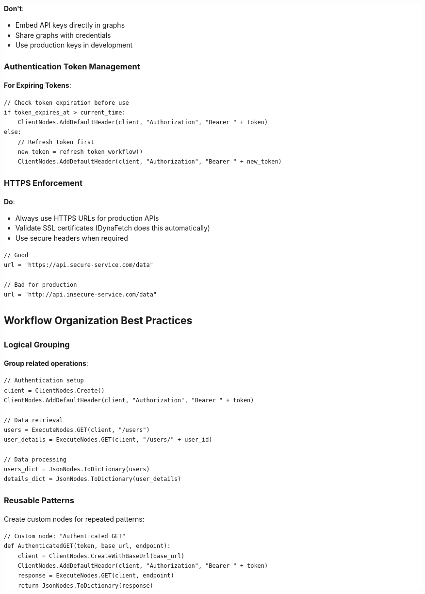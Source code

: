 **Don't**:
- Embed API keys directly in graphs
- Share graphs with credentials
- Use production keys in development

### Authentication Token Management
**For Expiring Tokens**:
```
// Check token expiration before use
if token_expires_at > current_time:
    ClientNodes.AddDefaultHeader(client, "Authorization", "Bearer " + token)
else:
    // Refresh token first
    new_token = refresh_token_workflow()
    ClientNodes.AddDefaultHeader(client, "Authorization", "Bearer " + new_token)
```

### HTTPS Enforcement
**Do**:
- Always use HTTPS URLs for production APIs
- Validate SSL certificates (DynaFetch does this automatically)
- Use secure headers when required

```
// Good
url = "https://api.secure-service.com/data"

// Bad for production
url = "http://api.insecure-service.com/data"
```

## Workflow Organization Best Practices

### Logical Grouping
**Group related operations**:
```
// Authentication setup
client = ClientNodes.Create()
ClientNodes.AddDefaultHeader(client, "Authorization", "Bearer " + token)

// Data retrieval
users = ExecuteNodes.GET(client, "/users")
user_details = ExecuteNodes.GET(client, "/users/" + user_id)

// Data processing  
users_dict = JsonNodes.ToDictionary(users)
details_dict = JsonNodes.ToDictionary(user_details)
```

### Reusable Patterns
Create custom nodes for repeated patterns:
```
// Custom node: "Authenticated GET"
def AuthenticatedGET(token, base_url, endpoint):
    client = ClientNodes.CreateWithBaseUrl(base_url)
    ClientNodes.AddDefaultHeader(client, "Authorization", "Bearer " + token)
    response = ExecuteNodes.GET(client, endpoint)
    return JsonNodes.ToDictionary(response)
```
